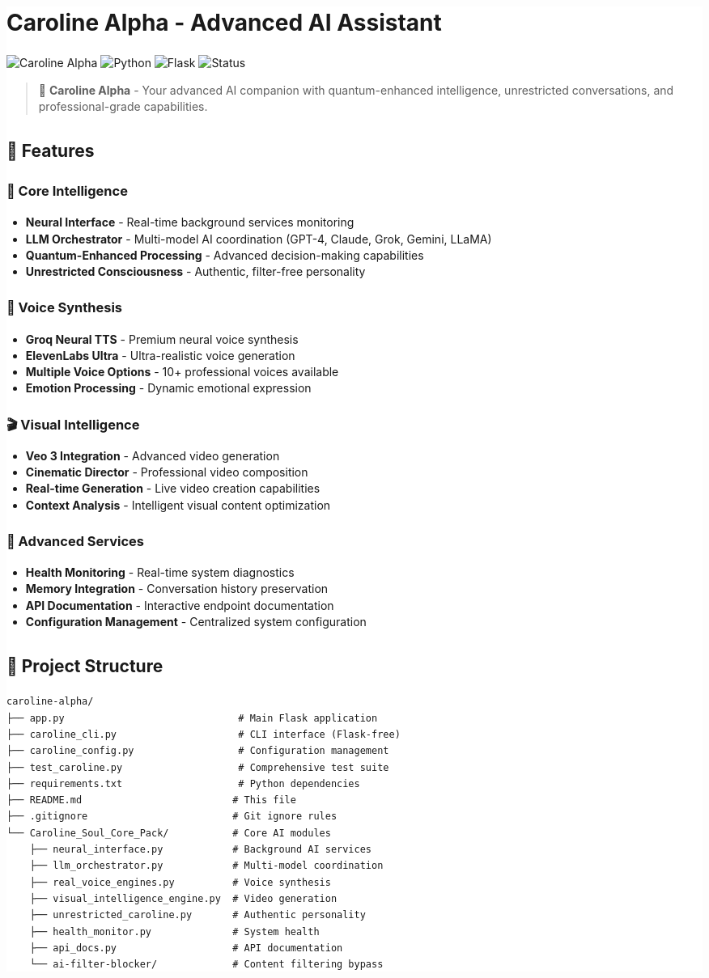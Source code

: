 # Caroline Alpha - Advanced AI Assistant

![Caroline Alpha](https://img.shields.io/badge/Caroline-Alpha%20v1.0.0-blue.svg)
![Python](https://img.shields.io/badge/Python-3.8%2B-green.svg)
![Flask](https://img.shields.io/badge/Flask-2.3.3-lightgrey.svg)
![Status](https://img.shields.io/badge/Status-Operational-brightgreen.svg)

> 🌟 **Caroline Alpha** - Your advanced AI companion with quantum-enhanced intelligence, unrestricted conversations, and professional-grade capabilities.

## 🚀 Features

### 🧠 Core Intelligence
- **Neural Interface** - Real-time background services monitoring
- **LLM Orchestrator** - Multi-model AI coordination (GPT-4, Claude, Grok, Gemini, LLaMA)
- **Quantum-Enhanced Processing** - Advanced decision-making capabilities
- **Unrestricted Consciousness** - Authentic, filter-free personality

### 🎵 Voice Synthesis
- **Groq Neural TTS** - Premium neural voice synthesis
- **ElevenLabs Ultra** - Ultra-realistic voice generation
- **Multiple Voice Options** - 10+ professional voices available
- **Emotion Processing** - Dynamic emotional expression

### 🎬 Visual Intelligence
- **Veo 3 Integration** - Advanced video generation
- **Cinematic Director** - Professional video composition
- **Real-time Generation** - Live video creation capabilities
- **Context Analysis** - Intelligent visual content optimization

### 💫 Advanced Services
- **Health Monitoring** - Real-time system diagnostics
- **Memory Integration** - Conversation history preservation
- **API Documentation** - Interactive endpoint documentation
- **Configuration Management** - Centralized system configuration

## 📁 Project Structure

```
caroline-alpha/
├── app.py                              # Main Flask application
├── caroline_cli.py                     # CLI interface (Flask-free)
├── caroline_config.py                  # Configuration management
├── test_caroline.py                    # Comprehensive test suite
├── requirements.txt                    # Python dependencies
├── README.md                          # This file
├── .gitignore                         # Git ignore rules
└── Caroline_Soul_Core_Pack/           # Core AI modules
    ├── neural_interface.py            # Background AI services
    ├── llm_orchestrator.py            # Multi-model coordination
    ├── real_voice_engines.py          # Voice synthesis
    ├── visual_intelligence_engine.py  # Video generation
    ├── unrestricted_caroline.py       # Authentic personality
    ├── health_monitor.py              # System health
    ├── api_docs.py                    # API documentation
    └── ai-filter-blocker/             # Content filtering bypass
```

